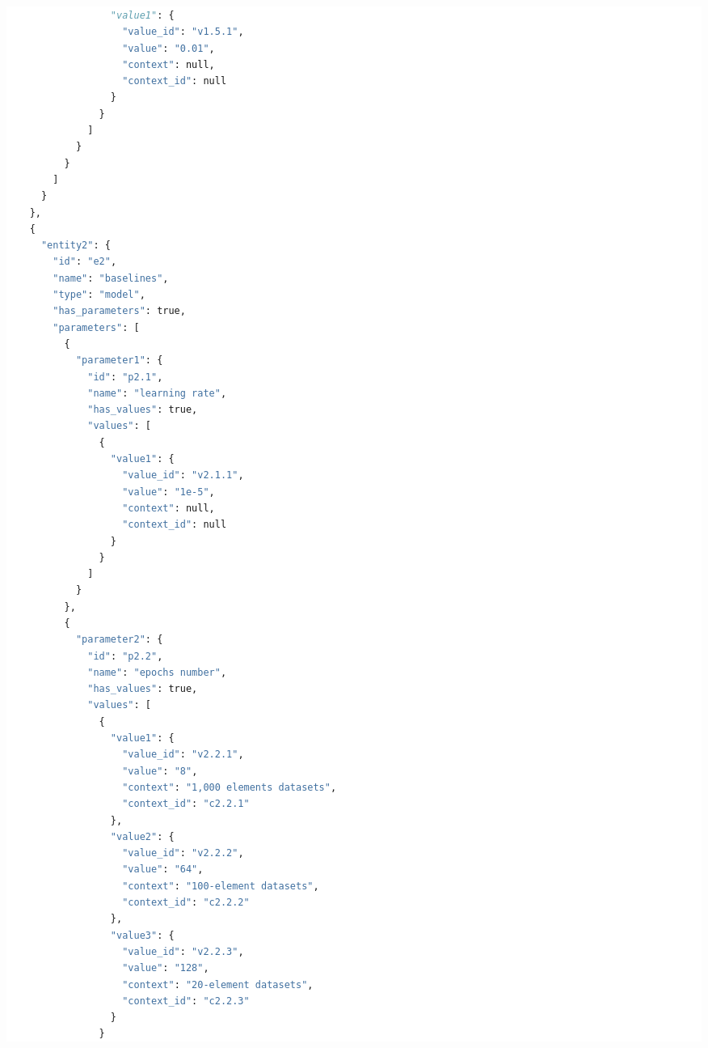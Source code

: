 ```python
                  "value1": {
                    "value_id": "v1.5.1",
                    "value": "0.01",
                    "context": null,
                    "context_id": null
                  }
                }
              ]
            }
          }
        ]
      }
    },
    {
      "entity2": {
        "id": "e2",
        "name": "baselines",
        "type": "model",
        "has_parameters": true,
        "parameters": [
          {
            "parameter1": {
              "id": "p2.1",
              "name": "learning rate",
              "has_values": true,
              "values": [
                {
                  "value1": {
                    "value_id": "v2.1.1",
                    "value": "1e-5",
                    "context": null,
                    "context_id": null
                  }
                }
              ]
            }
          },
          {
            "parameter2": {
              "id": "p2.2",
              "name": "epochs number",
              "has_values": true,
              "values": [
                {
                  "value1": {
                    "value_id": "v2.2.1",
                    "value": "8",
                    "context": "1,000 elements datasets",
                    "context_id": "c2.2.1"
                  },
                  "value2": {
                    "value_id": "v2.2.2",
                    "value": "64",
                    "context": "100-element datasets",
                    "context_id": "c2.2.2"
                  },
                  "value3": {
                    "value_id": "v2.2.3",
                    "value": "128",
                    "context": "20-element datasets",
                    "context_id": "c2.2.3"
                  }
                }
```
